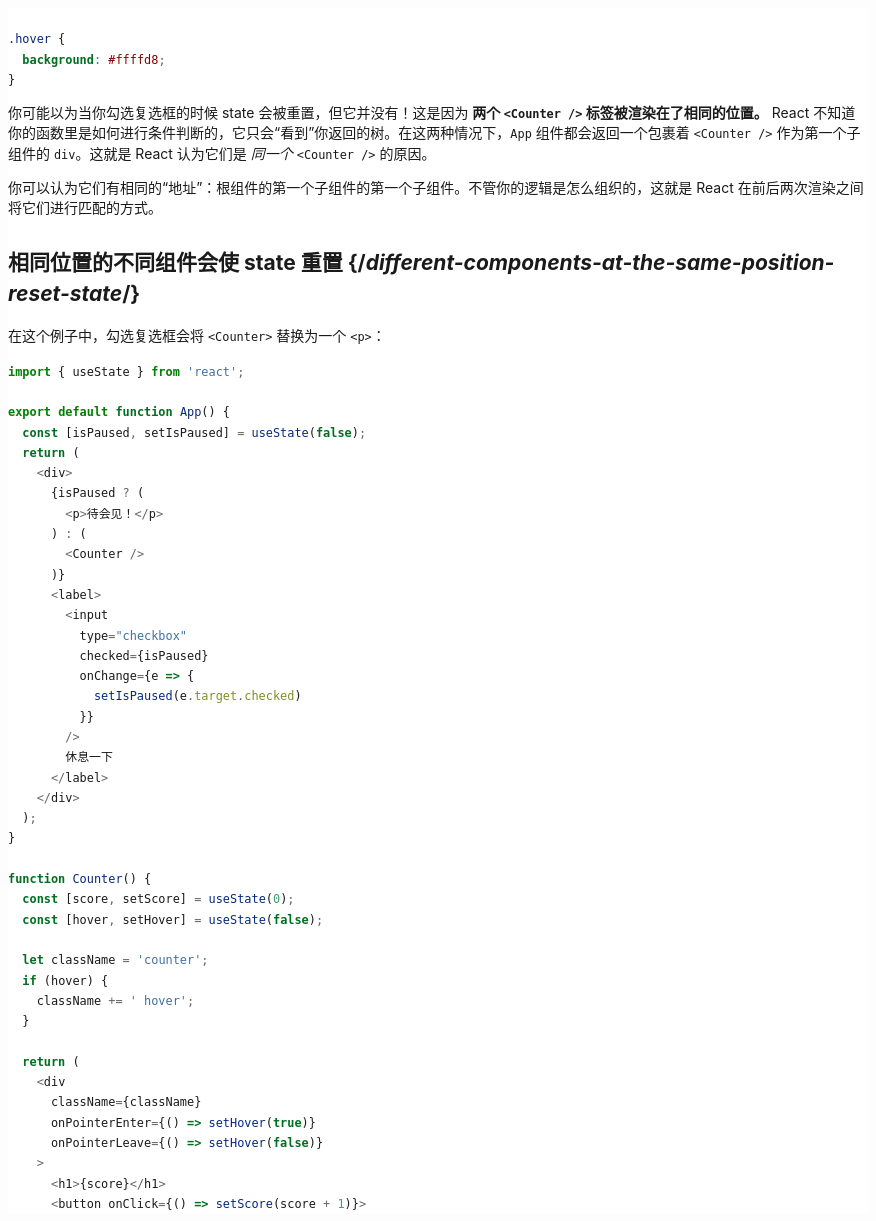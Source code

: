 ```css

.hover {
  background: #ffffd8;
}
```

</Sandpack>

你可能以为当你勾选复选框的时候 state 会被重置，但它并没有！这是因为 **两个 `<Counter />` 标签被渲染在了相同的位置。** React 不知道你的函数里是如何进行条件判断的，它只会“看到”你返回的树。在这两种情况下，`App` 组件都会返回一个包裹着 `<Counter />` 作为第一个子组件的 `div`。这就是 React 认为它们是 _同一个_ `<Counter />` 的原因。

你可以认为它们有相同的“地址”：根组件的第一个子组件的第一个子组件。不管你的逻辑是怎么组织的，这就是 React 在前后两次渲染之间将它们进行匹配的方式。

</Gotcha>

## 相同位置的不同组件会使 state 重置 {/*different-components-at-the-same-position-reset-state*/}

在这个例子中，勾选复选框会将 `<Counter>` 替换为一个 `<p>`：

<Sandpack>

```js
import { useState } from 'react';

export default function App() {
  const [isPaused, setIsPaused] = useState(false);
  return (
    <div>
      {isPaused ? (
        <p>待会见！</p> 
      ) : (
        <Counter /> 
      )}
      <label>
        <input
          type="checkbox"
          checked={isPaused}
          onChange={e => {
            setIsPaused(e.target.checked)
          }}
        />
        休息一下
      </label>
    </div>
  );
}

function Counter() {
  const [score, setScore] = useState(0);
  const [hover, setHover] = useState(false);

  let className = 'counter';
  if (hover) {
    className += ' hover';
  }

  return (
    <div
      className={className}
      onPointerEnter={() => setHover(true)}
      onPointerLeave={() => setHover(false)}
    >
      <h1>{score}</h1>
      <button onClick={() => setScore(score + 1)}>
```